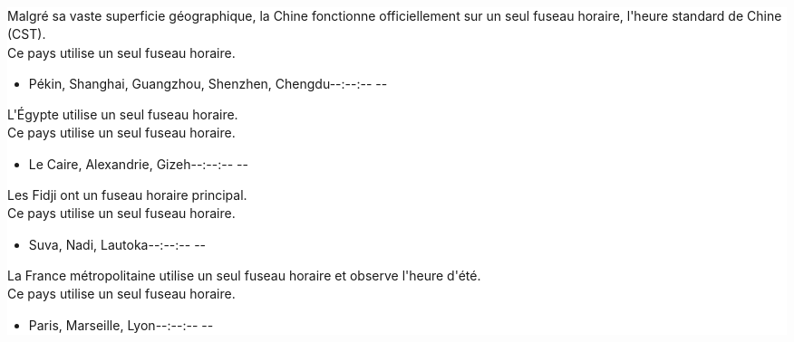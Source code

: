   
  <div class="tab-content" data-country="china">
    <div class="country-section">
      <div class="country-info">
        Malgré sa vaste superficie géographique, la Chine fonctionne officiellement sur un seul fuseau horaire, l'heure standard de Chine (CST).
      </div>
      <div class="single-timezone-notice">Ce pays utilise un seul fuseau horaire.</div>
      <ul class="city-time-list">
        <li class="city-time-item"><span class="city">Pékin, Shanghai, Guangzhou, Shenzhen, Chengdu</span><span class="time" data-timezone="Asia/Shanghai">--:--:-- --</span></li>
      </ul>
    </div>
  </div>

  
  <div class="tab-content" data-country="egypt">
    <div class="country-section">
      <div class="country-info">
        L'Égypte utilise un seul fuseau horaire.
      </div>
      <div class="single-timezone-notice">Ce pays utilise un seul fuseau horaire.</div>
      <ul class="city-time-list">
        <li class="city-time-item"><span class="city">Le Caire, Alexandrie, Gizeh</span><span class="time" data-timezone="Africa/Cairo">--:--:-- --</span></li>
      </ul>
    </div>
  </div>

  
  <div class="tab-content" data-country="fiji">
    <div class="country-section">
      <div class="country-info">
        Les Fidji ont un fuseau horaire principal.
      </div>
      <div class="single-timezone-notice">Ce pays utilise un seul fuseau horaire.</div>
      <ul class="city-time-list">
        <li class="city-time-item"><span class="city">Suva, Nadi, Lautoka</span><span class="time" data-timezone="Pacific/Fiji">--:--:-- --</span></li>
      </ul>
    </div>
  </div>

  
  <div class="tab-content" data-country="france">
    <div class="country-section">
      <div class="country-info">
        La France métropolitaine utilise un seul fuseau horaire et observe l'heure d'été.
      </div>
      <div class="single-timezone-notice">Ce pays utilise un seul fuseau horaire.</div>
      <ul class="city-time-list">
        <li class="city-time-item"><span class="city">Paris, Marseille, Lyon</span><span class="time" data-timezone="Europe/Paris">--:--:-- --</span></li>
      </ul>
    </div>
  </div>
